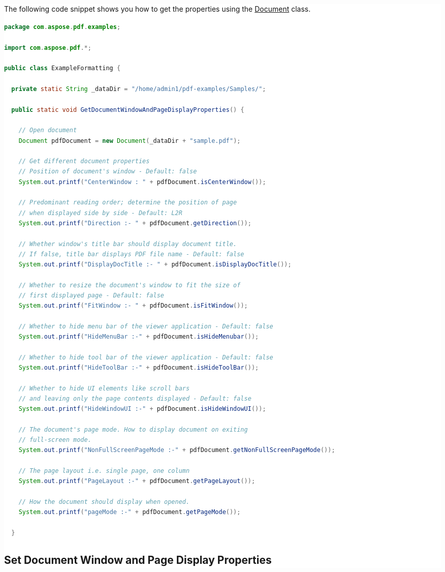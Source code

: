 The following code snippet shows you how to get the properties using the [Document](https://reference.aspose.com/pdf/java/com.aspose.pdf/Document) class.

```java
package com.aspose.pdf.examples;

import com.aspose.pdf.*;

public class ExampleFormatting {

  private static String _dataDir = "/home/admin1/pdf-examples/Samples/";

  public static void GetDocumentWindowAndPageDisplayProperties() {

    // Open document
    Document pdfDocument = new Document(_dataDir + "sample.pdf");

    // Get different document properties
    // Position of document's window - Default: false
    System.out.printf("CenterWindow : " + pdfDocument.isCenterWindow());

    // Predominant reading order; determine the position of page
    // when displayed side by side - Default: L2R
    System.out.printf("Direction :- " + pdfDocument.getDirection());

    // Whether window's title bar should display document title.
    // If false, title bar displays PDF file name - Default: false
    System.out.printf("DisplayDocTitle :- " + pdfDocument.isDisplayDocTitle());

    // Whether to resize the document's window to fit the size of
    // first displayed page - Default: false
    System.out.printf("FitWindow :- " + pdfDocument.isFitWindow());

    // Whether to hide menu bar of the viewer application - Default: false
    System.out.printf("HideMenuBar :-" + pdfDocument.isHideMenubar());

    // Whether to hide tool bar of the viewer application - Default: false
    System.out.printf("HideToolBar :-" + pdfDocument.isHideToolBar());

    // Whether to hide UI elements like scroll bars
    // and leaving only the page contents displayed - Default: false
    System.out.printf("HideWindowUI :-" + pdfDocument.isHideWindowUI());

    // The document's page mode. How to display document on exiting
    // full-screen mode.
    System.out.printf("NonFullScreenPageMode :-" + pdfDocument.getNonFullScreenPageMode());

    // The page layout i.e. single page, one column
    System.out.printf("PageLayout :-" + pdfDocument.getPageLayout());

    // How the document should display when opened.
    System.out.printf("pageMode :-" + pdfDocument.getPageMode());

  }

```
## Set Document Window and Page Display Properties

